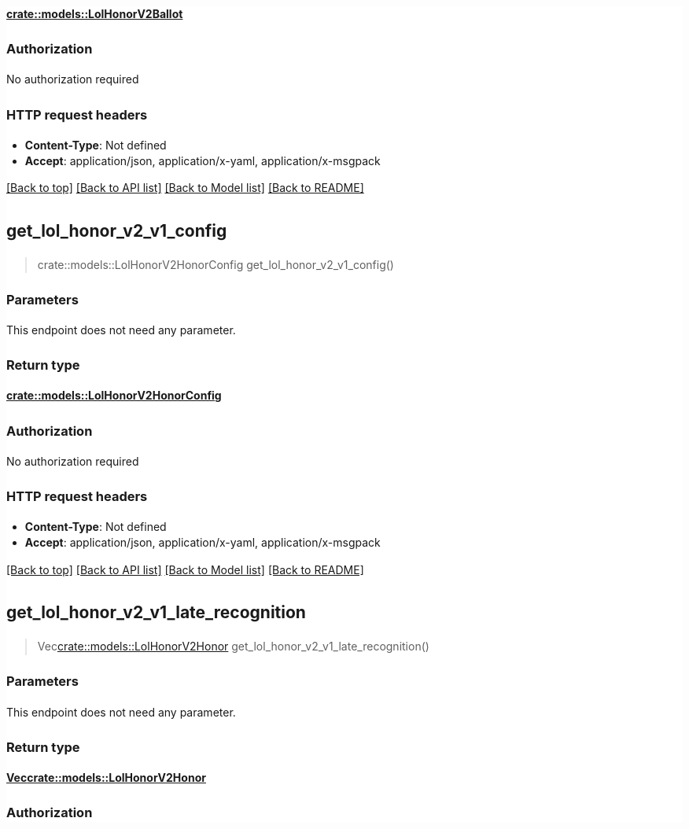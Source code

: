 [**crate::models::LolHonorV2Ballot**](LolHonorV2Ballot.md)

### Authorization

No authorization required

### HTTP request headers

- **Content-Type**: Not defined
- **Accept**: application/json, application/x-yaml, application/x-msgpack

[[Back to top]](#) [[Back to API list]](../README.md#documentation-for-api-endpoints) [[Back to Model list]](../README.md#documentation-for-models) [[Back to README]](../README.md)


## get_lol_honor_v2_v1_config

> crate::models::LolHonorV2HonorConfig get_lol_honor_v2_v1_config()


### Parameters

This endpoint does not need any parameter.

### Return type

[**crate::models::LolHonorV2HonorConfig**](LolHonorV2HonorConfig.md)

### Authorization

No authorization required

### HTTP request headers

- **Content-Type**: Not defined
- **Accept**: application/json, application/x-yaml, application/x-msgpack

[[Back to top]](#) [[Back to API list]](../README.md#documentation-for-api-endpoints) [[Back to Model list]](../README.md#documentation-for-models) [[Back to README]](../README.md)


## get_lol_honor_v2_v1_late_recognition

> Vec<crate::models::LolHonorV2Honor> get_lol_honor_v2_v1_late_recognition()


### Parameters

This endpoint does not need any parameter.

### Return type

[**Vec<crate::models::LolHonorV2Honor>**](LolHonorV2Honor.md)

### Authorization
